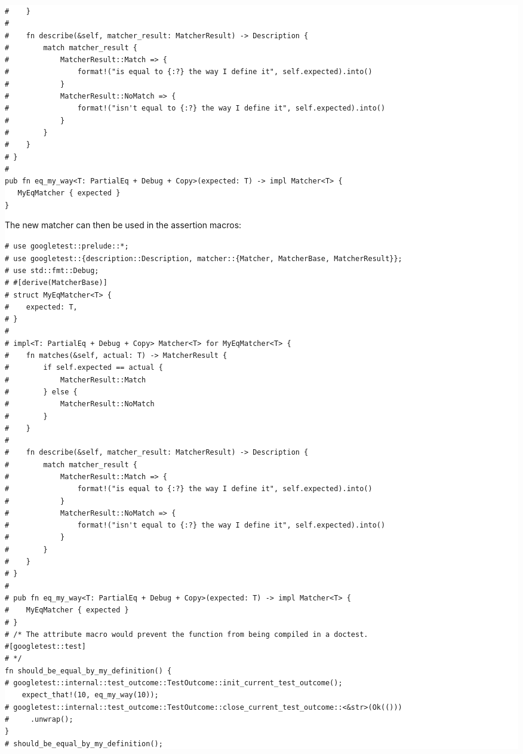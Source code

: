  ```no_run
 #    }
 #
 #    fn describe(&self, matcher_result: MatcherResult) -> Description {
 #        match matcher_result {
 #            MatcherResult::Match => {
 #                format!("is equal to {:?} the way I define it", self.expected).into()
 #            }
 #            MatcherResult::NoMatch => {
 #                format!("isn't equal to {:?} the way I define it", self.expected).into()
 #            }
 #        }
 #    }
 # }
 #
 pub fn eq_my_way<T: PartialEq + Debug + Copy>(expected: T) -> impl Matcher<T> {
    MyEqMatcher { expected }
 }
 ```

 The new matcher can then be used in the assertion macros:

```
# use googletest::prelude::*;
# use googletest::{description::Description, matcher::{Matcher, MatcherBase, MatcherResult}};
# use std::fmt::Debug;
# #[derive(MatcherBase)]
# struct MyEqMatcher<T> {
#    expected: T,
# }
#
# impl<T: PartialEq + Debug + Copy> Matcher<T> for MyEqMatcher<T> {
#    fn matches(&self, actual: T) -> MatcherResult {
#        if self.expected == actual {
#            MatcherResult::Match
#        } else {
#            MatcherResult::NoMatch
#        }
#    }
#
#    fn describe(&self, matcher_result: MatcherResult) -> Description {
#        match matcher_result {
#            MatcherResult::Match => {
#                format!("is equal to {:?} the way I define it", self.expected).into()
#            }
#            MatcherResult::NoMatch => {
#                format!("isn't equal to {:?} the way I define it", self.expected).into()
#            }
#        }
#    }
# }
#
# pub fn eq_my_way<T: PartialEq + Debug + Copy>(expected: T) -> impl Matcher<T> {
#    MyEqMatcher { expected }
# }
# /* The attribute macro would prevent the function from being compiled in a doctest.
#[googletest::test]
# */
fn should_be_equal_by_my_definition() {
# googletest::internal::test_outcome::TestOutcome::init_current_test_outcome();
    expect_that!(10, eq_my_way(10));
# googletest::internal::test_outcome::TestOutcome::close_current_test_outcome::<&str>(Ok(()))
#     .unwrap();
}
# should_be_equal_by_my_definition();
```

[`all!`]: matchers::all
[`any!`]: matchers::any
[`anything`]: matchers::anything
[`approx_eq`]: matchers::approx_eq
[`char_count`]: matchers::char_count
[`container_eq`]: matchers::container_eq
[`contains`]: matchers::contains
[`contains_each!`]: matchers::contains_each
[`contains_regex`]: matchers::contains_regex
[`contains_substring`]: matchers::contains_substring
[`displays_as`]: matchers::displays_as
[`derefs_to`]: matchers::derefs_to
[`each`]: matchers::each
[`elements_are!`]: matchers::elements_are
[`empty`]: matchers::empty
[`ends_with`]: matchers::ends_with
[`eq`]: matchers::eq
[`err`]: matchers::err
[`field!`]: matchers::field
[`ge`]: matchers::ge
[`gt`]: matchers::gt
[`has_entry`]: matchers::has_entry
[`is_contained_in!`]: matchers::is_contained_in
[`is_nan`]: matchers::is_nan
[`le`]: matchers::le
[`len`]: matchers::len
[`lt`]: matchers::lt
[`matches_regex`]: matchers::matches_regex
[`matches_pattern!`]: matchers::matches_pattern
[`near`]: matchers::near
[`none`]: matchers::none
[`not`]: matchers::not
[`pat!`]: matchers::pat
[`ok`]: matchers::ok
[`points_to`]: matchers::points_to
[`pointwise!`]: matchers::pointwise
[`predicate`]: matchers::predicate
[`some`]: matchers::some
[`starts_with`]: matchers::starts_with
[`subset_of`]: matchers::subset_of
[`superset_of`]: matchers::superset_of
[`unordered_elements_are!`]: matchers::unordered_elements_are
[`Deref`]: std::ops::Deref
[`Display`]: std::fmt::Display
[`HashMap`]: std::collections::HashMap
[`Option`]: std::option::Option
[`PartialEq`]: std::cmp::PartialEq
[`PartialOrd`]: std::cmp::PartialOrd
[`and_log_failure()`]: GoogleTestSupport::and_log_failure
[`into_test_result()`]: IntoTestResult::into_test_result
[`Matcher`]: matcher::Matcher
[`MatcherBase`]: matcher::MatcherBase